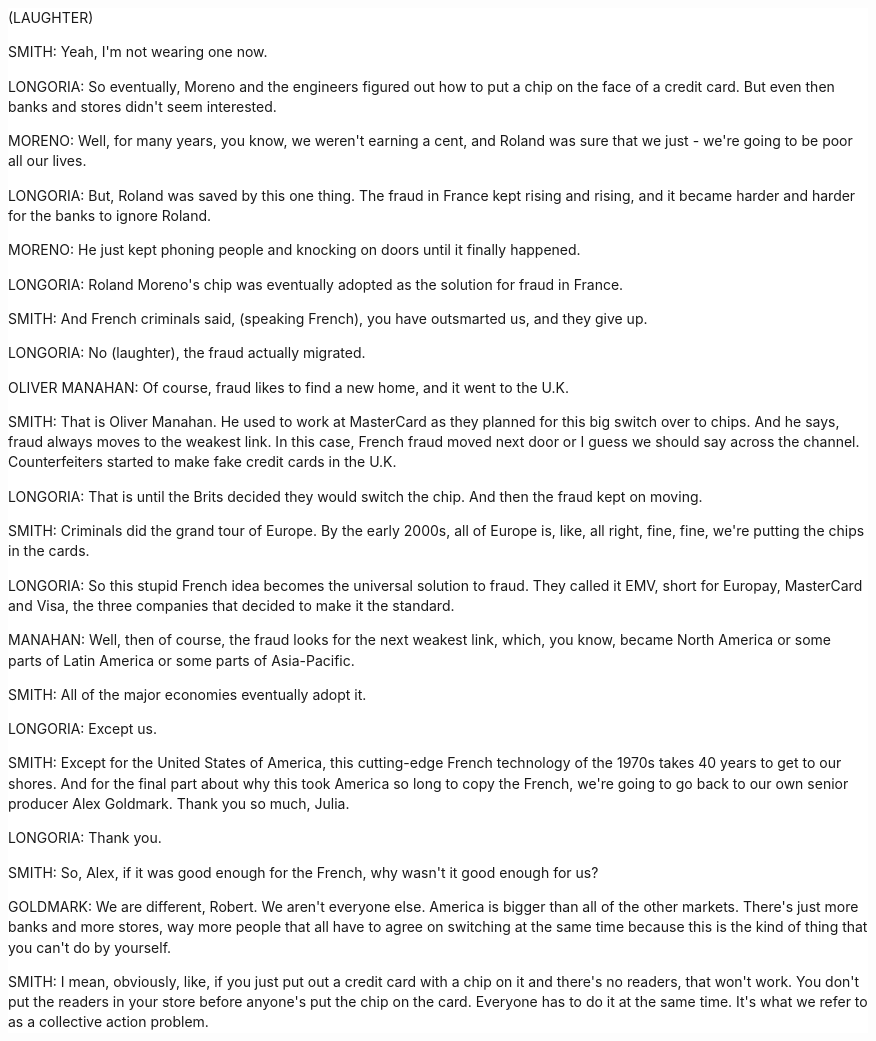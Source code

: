 (LAUGHTER)

SMITH: Yeah, I'm not wearing one now.

LONGORIA: So eventually, Moreno and the engineers figured out how to put a chip on the face of a credit card. But even then banks and stores didn't seem interested.

MORENO: Well, for many years, you know, we weren't earning a cent, and Roland was sure that we just - we're going to be poor all our lives.

LONGORIA: But, Roland was saved by this one thing. The fraud in France kept rising and rising, and it became harder and harder for the banks to ignore Roland.

MORENO: He just kept phoning people and knocking on doors until it finally happened.

LONGORIA: Roland Moreno's chip was eventually adopted as the solution for fraud in France.

SMITH: And French criminals said, (speaking French), you have outsmarted us, and they give up.

LONGORIA: No (laughter), the fraud actually migrated.

OLIVER MANAHAN: Of course, fraud likes to find a new home, and it went to the U.K.

SMITH: That is Oliver Manahan. He used to work at MasterCard as they planned for this big switch over to chips. And he says, fraud always moves to the weakest link. In this case, French fraud moved next door or I guess we should say across the channel. Counterfeiters started to make fake credit cards in the U.K.

LONGORIA: That is until the Brits decided they would switch the chip. And then the fraud kept on moving.

SMITH: Criminals did the grand tour of Europe. By the early 2000s, all of Europe is, like, all right, fine, fine, we're putting the chips in the cards.

LONGORIA: So this stupid French idea becomes the universal solution to fraud. They called it EMV, short for Europay, MasterCard and Visa, the three companies that decided to make it the standard.

MANAHAN: Well, then of course, the fraud looks for the next weakest link, which, you know, became North America or some parts of Latin America or some parts of Asia-Pacific.

SMITH: All of the major economies eventually adopt it.

LONGORIA: Except us.

SMITH: Except for the United States of America, this cutting-edge French technology of the 1970s takes 40 years to get to our shores. And for the final part about why this took America so long to copy the French, we're going to go back to our own senior producer Alex Goldmark. Thank you so much, Julia.

LONGORIA: Thank you.

SMITH: So, Alex, if it was good enough for the French, why wasn't it good enough for us?

GOLDMARK: We are different, Robert. We aren't everyone else. America is bigger than all of the other markets. There's just more banks and more stores, way more people that all have to agree on switching at the same time because this is the kind of thing that you can't do by yourself.

SMITH: I mean, obviously, like, if you just put out a credit card with a chip on it and there's no readers, that won't work. You don't put the readers in your store before anyone's put the chip on the card. Everyone has to do it at the same time. It's what we refer to as a collective action problem.
